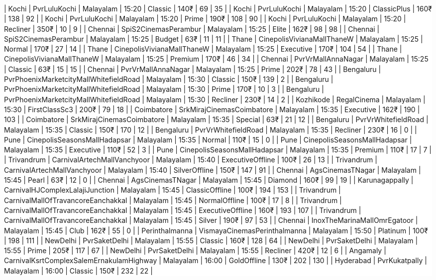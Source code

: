 | Kochi            | PvrLuluKochi                                             | Malayalam | 15:20 | Classic          |  140₹ |       69 |     35 |
| Kochi            | PvrLuluKochi                                             | Malayalam | 15:20 | ClassicPlus      |  160₹ |      138 |     92 |
| Kochi            | PvrLuluKochi                                             | Malayalam | 15:20 | Prime            |  190₹ |      108 |     90 |
| Kochi            | PvrLuluKochi                                             | Malayalam | 15:20 | Recliner         |  350₹ |       10 |      9 |
| Chennai          | SpiS2CinemasPerambur                                     | Malayalam | 15:25 | Elite            |  162₹ |       98 |     98 |
| Chennai          | SpiS2CinemasPerambur                                     | Malayalam | 15:25 | Budget           |   63₹ |       11 |     11 |
| Thane            | CinepolisVivianaMallThaneW                               | Malayalam | 15:25 | Normal           |  170₹ |       27 |     14 |
| Thane            | CinepolisVivianaMallThaneW                               | Malayalam | 15:25 | Executive        |  170₹ |      104 |     54 |
| Thane            | CinepolisVivianaMallThaneW                               | Malayalam | 15:25 | Premium          |  170₹ |       46 |     34 |
| Chennai          | PvrVrMallAnnaNagar                                       | Malayalam | 15:25 | Classic          |   63₹ |       15 |     15 |
| Chennai          | PvrVrMallAnnaNagar                                       | Malayalam | 15:25 | Prime            |  202₹ |       78 |     43 |
| Bengaluru        | PvrPhoenixMarketcityMallWhitefieldRoad                   | Malayalam | 15:30 | Classic          |  150₹ |      139 |      2 |
| Bengaluru        | PvrPhoenixMarketcityMallWhitefieldRoad                   | Malayalam | 15:30 | Prime            |  170₹ |       10 |      3 |
| Bengaluru        | PvrPhoenixMarketcityMallWhitefieldRoad                   | Malayalam | 15:30 | Recliner         |  230₹ |       14 |      2 |
| Kozhikode        | RegalCinema                                              | Malayalam | 15:30 | FirstClassSc3    |  200₹ |       79 |     18 |
| Coimbatore       | SrkMirajCinemasCoimbatore                                | Malayalam | 15:35 | Executive        |  162₹ |      190 |    103 |
| Coimbatore       | SrkMirajCinemasCoimbatore                                | Malayalam | 15:35 | Special          |   63₹ |       21 |     12 |
| Bengaluru        | PvrVrWhitefieldRoad                                      | Malayalam | 15:35 | Classic          |  150₹ |      170 |     12 |
| Bengaluru        | PvrVrWhitefieldRoad                                      | Malayalam | 15:35 | Recliner         |  230₹ |       16 |      0 |
| Pune             | CinepolisSeasonsMallHadapsar                             | Malayalam | 15:35 | Normal           |  110₹ |       15 |      0 |
| Pune             | CinepolisSeasonsMallHadapsar                             | Malayalam | 15:35 | Executive        |  110₹ |       52 |      3 |
| Pune             | CinepolisSeasonsMallHadapsar                             | Malayalam | 15:35 | Premium          |  110₹ |       17 |      7 |
| Trivandrum       | CarnivalArtechMallVanchyoor                              | Malayalam | 15:40 | ExecutiveOffline |  100₹ |       26 |     13 |
| Trivandrum       | CarnivalArtechMallVanchyoor                              | Malayalam | 15:40 | SilverOffline    |  150₹ |      147 |     91 |
| Chennai          | AgsCinemasTNagar                                         | Malayalam | 15:45 | Pearl            |   63₹ |       12 |      0 |
| Chennai          | AgsCinemasTNagar                                         | Malayalam | 15:45 | Diamond          |  160₹ |       99 |     19 |
| Karunagappally   | CarnivalHJComplexLalajiJunction                          | Malayalam | 15:45 | ClassicOffline   |  100₹ |      194 |    153 |
| Trivandrum       | CarnivalMallOfTravancoreEanchakkal                       | Malayalam | 15:45 | NormalOffline    |  100₹ |       17 |      8 |
| Trivandrum       | CarnivalMallOfTravancoreEanchakkal                       | Malayalam | 15:45 | ExecutiveOffline |  160₹ |      193 |    107 |
| Trivandrum       | CarnivalMallOfTravancoreEanchakkal                       | Malayalam | 15:45 | Silver           |  190₹ |       97 |     53 |
| Chennai          | InoxTheMarinaMallOmrEgatoor                              | Malayalam | 15:45 | Club             |  162₹ |       55 |      0 |
| Perinthalmanna   | VismayaCinemasPerinthalmanna                             | Malayalam | 15:50 | Platinum         |  100₹ |      198 |    111 |
| NewDelhi         | PvrSaketDelhi                                            | Malayalam | 15:55 | Classic          |  160₹ |      128 |     64 |
| NewDelhi         | PvrSaketDelhi                                            | Malayalam | 15:55 | Prime            |  205₹ |      117 |     67 |
| NewDelhi         | PvrSaketDelhi                                            | Malayalam | 15:55 | Recliner         |  420₹ |       12 |      6 |
| Angamaly         | CarnivalKsrtComplexSalemErnakulamHighway                 | Malayalam | 16:00 | GoldOffline      |  130₹ |      202 |    130 |
| Hyderabad        | PvrKukatpally                                            | Malayalam | 16:00 | Classic          |  150₹ |      232 |     22 |